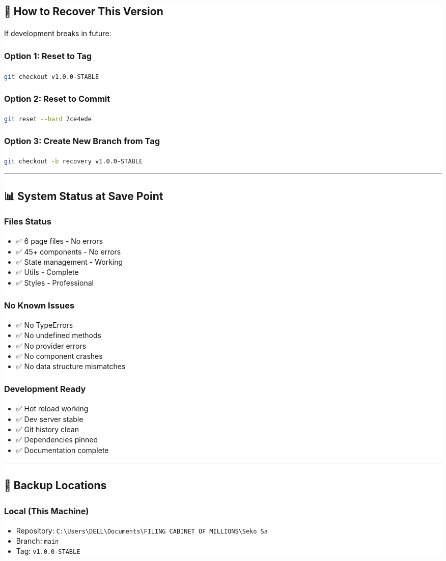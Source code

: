 
## 🚀 How to Recover This Version

If development breaks in future:

### Option 1: Reset to Tag
```bash
git checkout v1.0.0-STABLE
```

### Option 2: Reset to Commit
```bash
git reset --hard 7ce4ede
```

### Option 3: Create New Branch from Tag
```bash
git checkout -b recovery v1.0.0-STABLE
```

---

## 📊 System Status at Save Point

### Files Status
- ✅ 6 page files - No errors
- ✅ 45+ components - No errors
- ✅ State management - Working
- ✅ Utils - Complete
- ✅ Styles - Professional

### No Known Issues
- ✅ No TypeErrors
- ✅ No undefined methods
- ✅ No provider errors
- ✅ No component crashes
- ✅ No data structure mismatches

### Development Ready
- ✅ Hot reload working
- ✅ Dev server stable
- ✅ Git history clean
- ✅ Dependencies pinned
- ✅ Documentation complete

---

## 💾 Backup Locations

### Local (This Machine)
- Repository: `C:\Users\DELL\Documents\FILING CABINET OF MILLIONS\Seko Sa`
- Branch: `main`
- Tag: `v1.0.0-STABLE`
